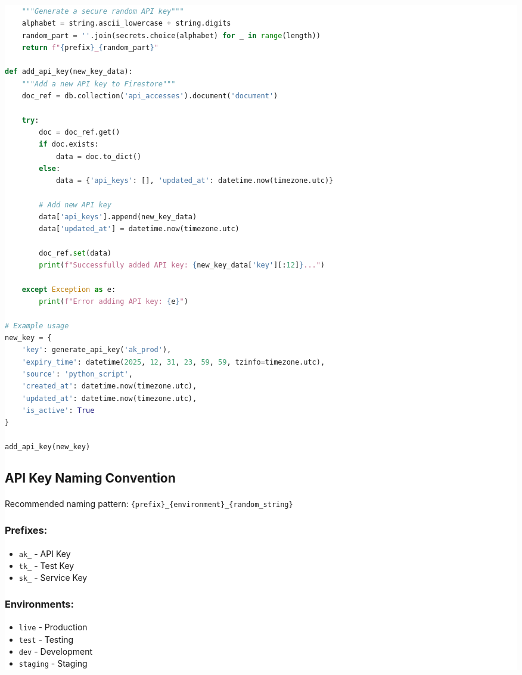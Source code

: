 ```python
    """Generate a secure random API key"""
    alphabet = string.ascii_lowercase + string.digits
    random_part = ''.join(secrets.choice(alphabet) for _ in range(length))
    return f"{prefix}_{random_part}"

def add_api_key(new_key_data):
    """Add a new API key to Firestore"""
    doc_ref = db.collection('api_accesses').document('document')
    
    try:
        doc = doc_ref.get()
        if doc.exists:
            data = doc.to_dict()
        else:
            data = {'api_keys': [], 'updated_at': datetime.now(timezone.utc)}
        
        # Add new API key
        data['api_keys'].append(new_key_data)
        data['updated_at'] = datetime.now(timezone.utc)
        
        doc_ref.set(data)
        print(f"Successfully added API key: {new_key_data['key'][:12]}...")
        
    except Exception as e:
        print(f"Error adding API key: {e}")

# Example usage
new_key = {
    'key': generate_api_key('ak_prod'),
    'expiry_time': datetime(2025, 12, 31, 23, 59, 59, tzinfo=timezone.utc),
    'source': 'python_script',
    'created_at': datetime.now(timezone.utc),
    'updated_at': datetime.now(timezone.utc),
    'is_active': True
}

add_api_key(new_key)
```

## API Key Naming Convention

Recommended naming pattern: `{prefix}_{environment}_{random_string}`

### Prefixes:
- `ak_` - API Key
- `tk_` - Test Key  
- `sk_` - Service Key

### Environments:
- `live` - Production
- `test` - Testing
- `dev` - Development
- `staging` - Staging
